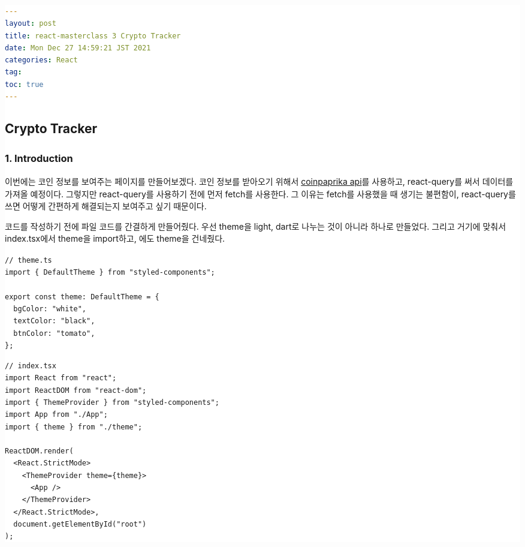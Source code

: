 ```yaml
---
layout: post
title: react-masterclass 3 Crypto Tracker
date: Mon Dec 27 14:59:21 JST 2021
categories: React
tag:
toc: true
---
```


## Crypto Tracker

### 1. Introduction

이번에는 코인 정보를 보여주는 페이지를 만들어보겠다.
코인 정보를 받아오기 위해서 [coinpaprika api](https://api.coinpaprika.com/)를 사용하고, react-query를 써서 데이터를 가져올 예정이다.
그렇지만 react-query를 사용하기 전에 먼저 fetch를 사용한다.
그 이유는 fetch를 사용했을 때 생기는 불편함이, react-query를 쓰면 어떻게 간편하게 해결되는지 보여주고 싶기 때문이다.

코드를 작성하기 전에 파일 코드를 간결하게 만들어줬다.
우선 theme을 light, dart로 나누는 것이 아니라 하나로 만들었다.
그리고 거기에 맞춰서 index.tsx에서 theme을 import하고, <ThemeProvider>에도 theme을 건네줬다.

```
// theme.ts
import { DefaultTheme } from "styled-components";

export const theme: DefaultTheme = {
  bgColor: "white",
  textColor: "black",
  btnColor: "tomato",
};
```

```
// index.tsx
import React from "react";
import ReactDOM from "react-dom";
import { ThemeProvider } from "styled-components";
import App from "./App";
import { theme } from "./theme";

ReactDOM.render(
  <React.StrictMode>
    <ThemeProvider theme={theme}>
      <App />
    </ThemeProvider>
  </React.StrictMode>,
  document.getElementById("root")
);
```
